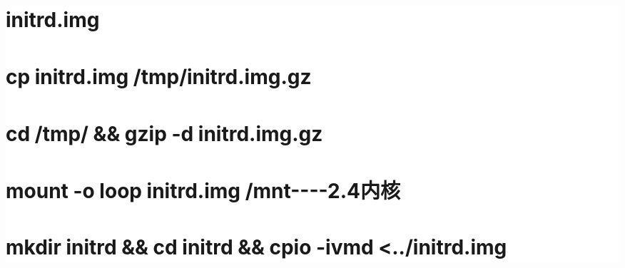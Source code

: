 
# initrd.img

# cp initrd.img /tmp/initrd.img.gz
# cd /tmp/ && gzip -d initrd.img.gz
# mount -o loop initrd.img /mnt----2.4内核
# mkdir initrd && cd initrd && cpio -ivmd <../initrd.img


